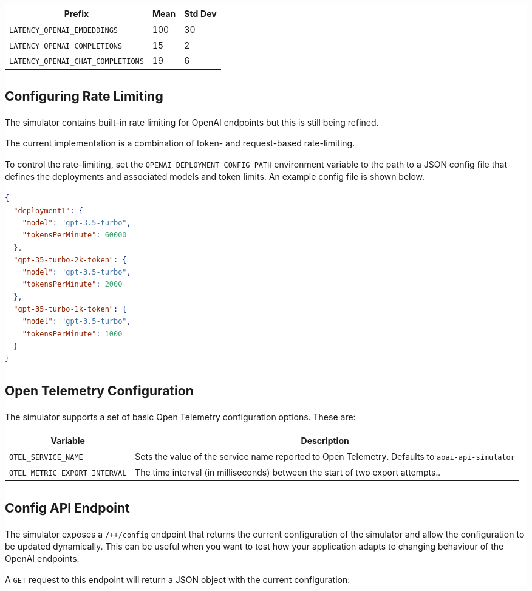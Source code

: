 | Prefix                            | Mean | Std Dev |
| --------------------------------- | ---- | ------- |
| `LATENCY_OPENAI_EMBEDDINGS`       | 100  | 30      |
| `LATENCY_OPENAI_COMPLETIONS`      | 15   | 2       |
| `LATENCY_OPENAI_CHAT_COMPLETIONS` | 19   | 6       |

## Configuring Rate Limiting

The simulator contains built-in rate limiting for OpenAI endpoints but this is still being refined.

The current implementation is a combination of token- and request-based rate-limiting.

To control the rate-limiting, set the `OPENAI_DEPLOYMENT_CONFIG_PATH` environment variable to the path to a JSON config file that defines the deployments and associated models and token limits. An example config file is shown below.

```json
{
  "deployment1": {
    "model": "gpt-3.5-turbo",
    "tokensPerMinute": 60000
  },
  "gpt-35-turbo-2k-token": {
    "model": "gpt-3.5-turbo",
    "tokensPerMinute": 2000
  },
  "gpt-35-turbo-1k-token": {
    "model": "gpt-3.5-turbo",
    "tokensPerMinute": 1000
  }
}
```

## Open Telemetry Configuration

The simulator supports a set of basic Open Telemetry configuration options. These are:

| Variable                      | Description                                                                                     |
| ----------------------------- | ----------------------------------------------------------------------------------------------- |
| `OTEL_SERVICE_NAME`           | Sets the value of the service name reported to Open Telemetry. Defaults to `aoai-api-simulator` |
| `OTEL_METRIC_EXPORT_INTERVAL` | The time interval (in milliseconds) between the start of two export attempts..                  |

## Config API Endpoint

The simulator exposes a `/++/config` endpoint that returns the current configuration of the simulator and allow the configuration to be updated dynamically.
This can be useful when you want to test how your application adapts to changing behaviour of the OpenAI endpoints.

A `GET` request to this endpoint will return a JSON object with the current configuration:
